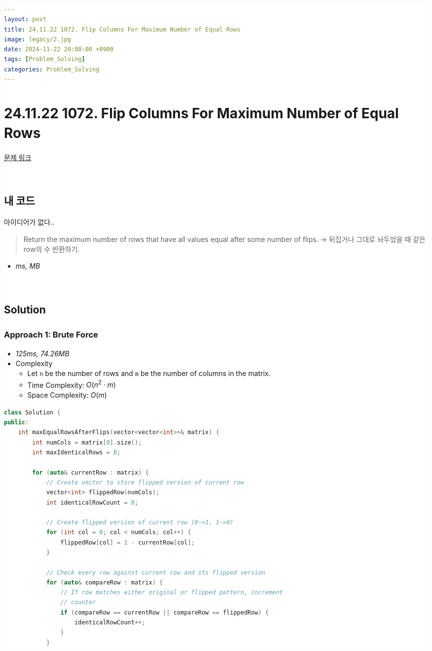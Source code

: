 ```yaml
---
layout: post
title: 24.11.22 1072. Flip Columns For Maximum Number of Equal Rows
image: legacy/2.jpg
date: 2024-11-22 20:00:00 +0900
tags: [Problem_Solving]
categories: Problem_Solving
---
```


# 24.11.22 1072. Flip Columns For Maximum Number of Equal Rows
[문제 링크](https://leetcode.com/problems/flip-columns-for-maximum-number-of-equal-rows/description/?envType=daily-question&envId=2024-11-22)

<br/>

## 내 코드
아이디어가 없다..

> Return the maximum number of rows that have all values equal after some number of flips. $\rightarrow$ 뒤집거나 그대로 놔두었을 때 같은 row의 수 반환하기.

- *ms, MB*
```cpp
```

<br/>

## Solution

### Approach 1: Brute Force
- *125ms, 74.26MB*
- Complexity
  - Let `n` be the number of rows and `m` be the number of columns in the matrix.
  - Time Complexity: $O(n^2 \cdot m)$
  - Space Complexity: $O(m)$

```cpp
class Solution {
public:
    int maxEqualRowsAfterFlips(vector<vector<int>>& matrix) {
        int numCols = matrix[0].size();
        int maxIdenticalRows = 0;

        for (auto& currentRow : matrix) {
            // Create vector to store flipped version of current row
            vector<int> flippedRow(numCols);
            int identicalRowCount = 0;

            // Create flipped version of current row (0->1, 1->0)
            for (int col = 0; col < numCols; col++) {
                flippedRow[col] = 1 - currentRow[col];
            }

            // Check every row against current row and its flipped version
            for (auto& compareRow : matrix) {
                // If row matches either original or flipped pattern, increment
                // counter
                if (compareRow == currentRow || compareRow == flippedRow) {
                    identicalRowCount++;
                }
            }
```
